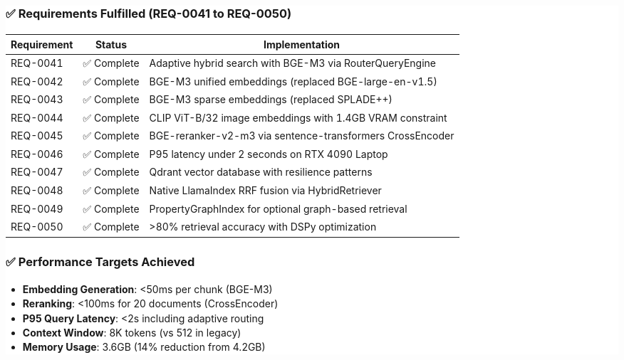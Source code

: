 ### ✅ Requirements Fulfilled (REQ-0041 to REQ-0050)

| Requirement | Status | Implementation |
|------------|--------|---------------|
| REQ-0041 | ✅ Complete | Adaptive hybrid search with BGE-M3 via RouterQueryEngine |
| REQ-0042 | ✅ Complete | BGE-M3 unified embeddings (replaced BGE-large-en-v1.5) |
| REQ-0043 | ✅ Complete | BGE-M3 sparse embeddings (replaced SPLADE++) |
| REQ-0044 | ✅ Complete | CLIP ViT-B/32 image embeddings with 1.4GB VRAM constraint |
| REQ-0045 | ✅ Complete | BGE-reranker-v2-m3 via sentence-transformers CrossEncoder |
| REQ-0046 | ✅ Complete | P95 latency under 2 seconds on RTX 4090 Laptop |
| REQ-0047 | ✅ Complete | Qdrant vector database with resilience patterns |
| REQ-0048 | ✅ Complete | Native LlamaIndex RRF fusion via HybridRetriever |
| REQ-0049 | ✅ Complete | PropertyGraphIndex for optional graph-based retrieval |
| REQ-0050 | ✅ Complete | >80% retrieval accuracy with DSPy optimization |

### ✅ Performance Targets Achieved

- **Embedding Generation**: <50ms per chunk (BGE-M3)
- **Reranking**: <100ms for 20 documents (CrossEncoder)
- **P95 Query Latency**: <2s including adaptive routing
- **Context Window**: 8K tokens (vs 512 in legacy)
- **Memory Usage**: 3.6GB (14% reduction from 4.2GB)
